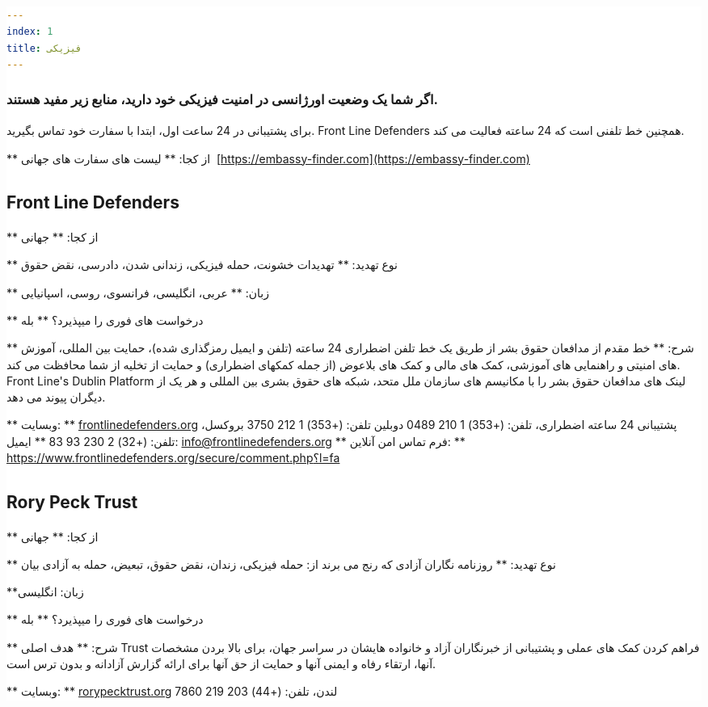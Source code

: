 ```yaml
---
index: 1
title: فیزیکی
---
```

### اگر شما یک وضعیت اورژانسی در امنیت فیزیکی خود دارید، منابع زیر مفید هستند.

برای پشتیبانی در 24 ساعت اول، ابتدا با سفارت خود تماس بگیرید. Front Line Defenders همچنین خط تلفنی است که 24 ساعته فعالیت می کند.

** از کجا: ** لیست های سفارت های جهانی
 [https://embassy-finder.com](https://embassy-finder.com)

## Front Line Defenders

** از کجا: ** جهانی

** نوع تهدید: ** تهدیدات خشونت، حمله فیزیکی، زندانی شدن، دادرسی، نقض حقوق

** زبان: ** عربی، انگلیسی، فرانسوی، روسی، اسپانیایی

** درخواست های فوری را میپذیرد؟ ** بله

** شرح: ** خط مقدم از مدافعان حقوق بشر از طریق یک خط تلفن اضطراری 24 ساعته (تلفن و ایمیل رمزگذاری شده)، حمایت بین المللی، آموزش های امنیتی و راهنمایی های آموزشی، کمک های مالی و کمک های بلاعوض (از جمله کمکهای اضطراری) و حمایت از تخلیه از شما محافظت می کند.  Front Line's Dublin Platform لینک های مدافعان حقوق بشر را با مکانیسم های سازمان ملل متحد، شبکه های حقوق بشری بین المللی و هر یک از دیگران پیوند می دهد.

** وبسایت: ** [frontlinedefenders.org](https://www.frontlinedefenders.org/)
پشتیبانی 24 ساعته اضطراری، تلفن: (+353) 1 210 0489
دوبلین تلفن: (+353) 1 212 3750
بروکسل، تلفن: (+32) 2 230 93 83
** ایمیل: info@frontlinedefenders.org
** فرم تماس امن آنلاین: ** https://www.frontlinedefenders.org/secure/comment.php؟l=fa

## Rory Peck Trust

** از کجا: ** جهانی

** نوع تهدید: ** روزنامه نگاران آزادی که رنج می برند از: حمله فیزیکی، زندان، نقض حقوق، تبعیض، حمله به آزادی بیان

**زبان: انگلیسی

** درخواست های فوری را میپذیرد؟ ** بله

** شرح: ** هدف اصلی Trust فراهم کردن کمک های عملی و پشتیبانی از خبرنگاران آزاد و خانواده هایشان در سراسر جهان، برای بالا بردن مشخصات آنها، ارتقاء رفاه و ایمنی آنها و حمایت از حق آنها برای ارائه گزارش آزادانه و بدون ترس است.

** وبسایت: ** [rorypecktrust.org](https://rorypecktrust.org/)
لندن، تلفن: (+44) 203 219 7860
